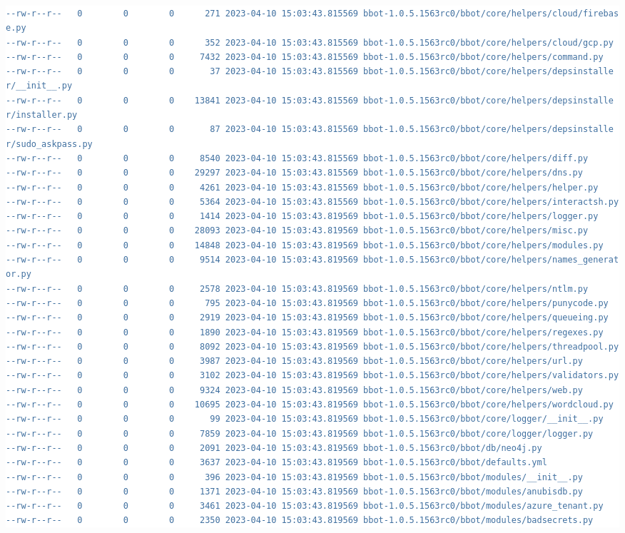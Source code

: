 ```diff
--rw-r--r--   0        0        0      271 2023-04-10 15:03:43.815569 bbot-1.0.5.1563rc0/bbot/core/helpers/cloud/firebase.py
--rw-r--r--   0        0        0      352 2023-04-10 15:03:43.815569 bbot-1.0.5.1563rc0/bbot/core/helpers/cloud/gcp.py
--rw-r--r--   0        0        0     7432 2023-04-10 15:03:43.815569 bbot-1.0.5.1563rc0/bbot/core/helpers/command.py
--rw-r--r--   0        0        0       37 2023-04-10 15:03:43.815569 bbot-1.0.5.1563rc0/bbot/core/helpers/depsinstaller/__init__.py
--rw-r--r--   0        0        0    13841 2023-04-10 15:03:43.815569 bbot-1.0.5.1563rc0/bbot/core/helpers/depsinstaller/installer.py
--rw-r--r--   0        0        0       87 2023-04-10 15:03:43.815569 bbot-1.0.5.1563rc0/bbot/core/helpers/depsinstaller/sudo_askpass.py
--rw-r--r--   0        0        0     8540 2023-04-10 15:03:43.815569 bbot-1.0.5.1563rc0/bbot/core/helpers/diff.py
--rw-r--r--   0        0        0    29297 2023-04-10 15:03:43.815569 bbot-1.0.5.1563rc0/bbot/core/helpers/dns.py
--rw-r--r--   0        0        0     4261 2023-04-10 15:03:43.815569 bbot-1.0.5.1563rc0/bbot/core/helpers/helper.py
--rw-r--r--   0        0        0     5364 2023-04-10 15:03:43.815569 bbot-1.0.5.1563rc0/bbot/core/helpers/interactsh.py
--rw-r--r--   0        0        0     1414 2023-04-10 15:03:43.819569 bbot-1.0.5.1563rc0/bbot/core/helpers/logger.py
--rw-r--r--   0        0        0    28093 2023-04-10 15:03:43.819569 bbot-1.0.5.1563rc0/bbot/core/helpers/misc.py
--rw-r--r--   0        0        0    14848 2023-04-10 15:03:43.819569 bbot-1.0.5.1563rc0/bbot/core/helpers/modules.py
--rw-r--r--   0        0        0     9514 2023-04-10 15:03:43.819569 bbot-1.0.5.1563rc0/bbot/core/helpers/names_generator.py
--rw-r--r--   0        0        0     2578 2023-04-10 15:03:43.819569 bbot-1.0.5.1563rc0/bbot/core/helpers/ntlm.py
--rw-r--r--   0        0        0      795 2023-04-10 15:03:43.819569 bbot-1.0.5.1563rc0/bbot/core/helpers/punycode.py
--rw-r--r--   0        0        0     2919 2023-04-10 15:03:43.819569 bbot-1.0.5.1563rc0/bbot/core/helpers/queueing.py
--rw-r--r--   0        0        0     1890 2023-04-10 15:03:43.819569 bbot-1.0.5.1563rc0/bbot/core/helpers/regexes.py
--rw-r--r--   0        0        0     8092 2023-04-10 15:03:43.819569 bbot-1.0.5.1563rc0/bbot/core/helpers/threadpool.py
--rw-r--r--   0        0        0     3987 2023-04-10 15:03:43.819569 bbot-1.0.5.1563rc0/bbot/core/helpers/url.py
--rw-r--r--   0        0        0     3102 2023-04-10 15:03:43.819569 bbot-1.0.5.1563rc0/bbot/core/helpers/validators.py
--rw-r--r--   0        0        0     9324 2023-04-10 15:03:43.819569 bbot-1.0.5.1563rc0/bbot/core/helpers/web.py
--rw-r--r--   0        0        0    10695 2023-04-10 15:03:43.819569 bbot-1.0.5.1563rc0/bbot/core/helpers/wordcloud.py
--rw-r--r--   0        0        0       99 2023-04-10 15:03:43.819569 bbot-1.0.5.1563rc0/bbot/core/logger/__init__.py
--rw-r--r--   0        0        0     7859 2023-04-10 15:03:43.819569 bbot-1.0.5.1563rc0/bbot/core/logger/logger.py
--rw-r--r--   0        0        0     2091 2023-04-10 15:03:43.819569 bbot-1.0.5.1563rc0/bbot/db/neo4j.py
--rw-r--r--   0        0        0     3637 2023-04-10 15:03:43.819569 bbot-1.0.5.1563rc0/bbot/defaults.yml
--rw-r--r--   0        0        0      396 2023-04-10 15:03:43.819569 bbot-1.0.5.1563rc0/bbot/modules/__init__.py
--rw-r--r--   0        0        0     1371 2023-04-10 15:03:43.819569 bbot-1.0.5.1563rc0/bbot/modules/anubisdb.py
--rw-r--r--   0        0        0     3461 2023-04-10 15:03:43.819569 bbot-1.0.5.1563rc0/bbot/modules/azure_tenant.py
--rw-r--r--   0        0        0     2350 2023-04-10 15:03:43.819569 bbot-1.0.5.1563rc0/bbot/modules/badsecrets.py
```